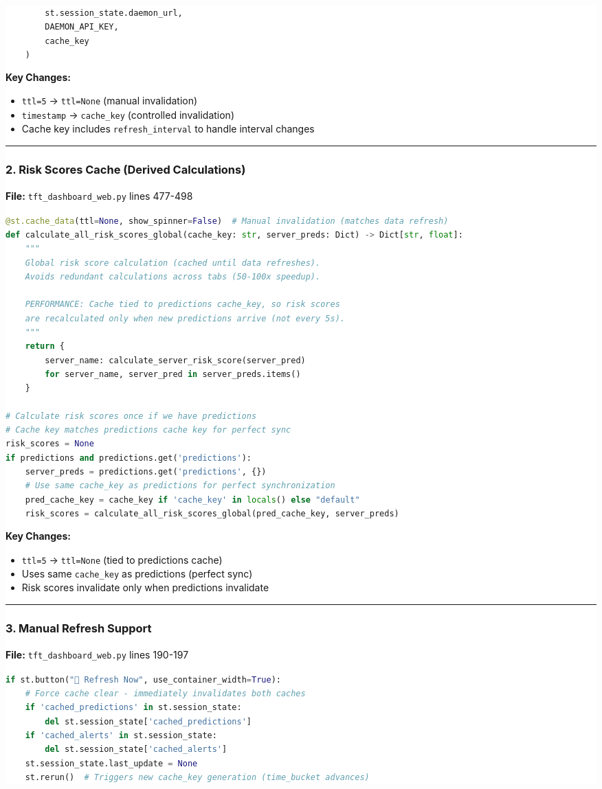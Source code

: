 ```python
        st.session_state.daemon_url,
        DAEMON_API_KEY,
        cache_key
    )
```

**Key Changes:**
- `ttl=5` → `ttl=None` (manual invalidation)
- `timestamp` → `cache_key` (controlled invalidation)
- Cache key includes `refresh_interval` to handle interval changes

---

### 2. Risk Scores Cache (Derived Calculations)

**File:** `tft_dashboard_web.py` lines 477-498

```python
@st.cache_data(ttl=None, show_spinner=False)  # Manual invalidation (matches data refresh)
def calculate_all_risk_scores_global(cache_key: str, server_preds: Dict) -> Dict[str, float]:
    """
    Global risk score calculation (cached until data refreshes).
    Avoids redundant calculations across tabs (50-100x speedup).

    PERFORMANCE: Cache tied to predictions cache_key, so risk scores
    are recalculated only when new predictions arrive (not every 5s).
    """
    return {
        server_name: calculate_server_risk_score(server_pred)
        for server_name, server_pred in server_preds.items()
    }

# Calculate risk scores once if we have predictions
# Cache key matches predictions cache key for perfect sync
risk_scores = None
if predictions and predictions.get('predictions'):
    server_preds = predictions.get('predictions', {})
    # Use same cache_key as predictions for perfect synchronization
    pred_cache_key = cache_key if 'cache_key' in locals() else "default"
    risk_scores = calculate_all_risk_scores_global(pred_cache_key, server_preds)
```

**Key Changes:**
- `ttl=5` → `ttl=None` (tied to predictions cache)
- Uses same `cache_key` as predictions (perfect sync)
- Risk scores invalidate only when predictions invalidate

---

### 3. Manual Refresh Support

**File:** `tft_dashboard_web.py` lines 190-197

```python
if st.button("🔄 Refresh Now", use_container_width=True):
    # Force cache clear - immediately invalidates both caches
    if 'cached_predictions' in st.session_state:
        del st.session_state['cached_predictions']
    if 'cached_alerts' in st.session_state:
        del st.session_state['cached_alerts']
    st.session_state.last_update = None
    st.rerun()  # Triggers new cache_key generation (time_bucket advances)
```
